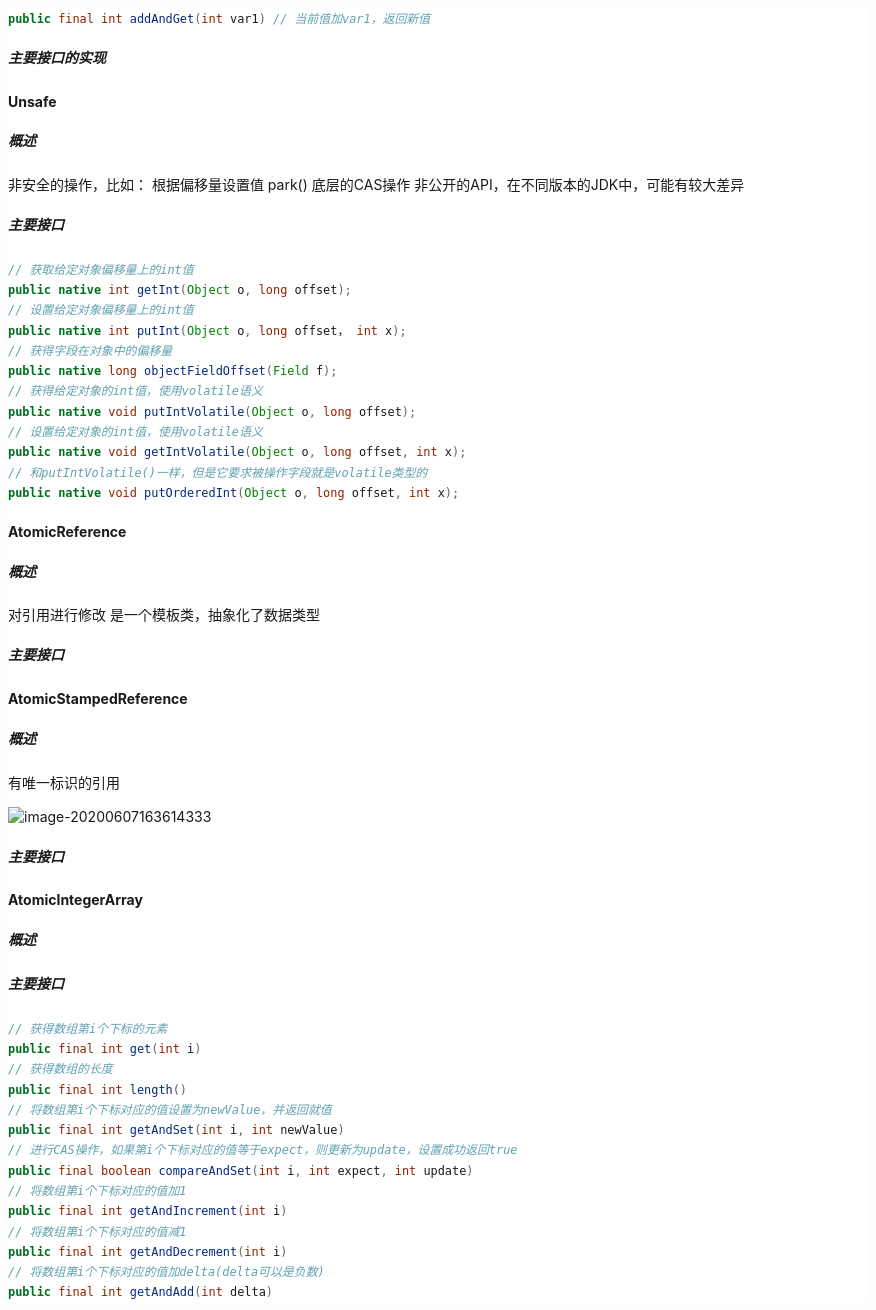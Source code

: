 ```java
public final int addAndGet(int var1) // 当前值加var1，返回新值
```
##### 主要接口的实现

#### Unsafe
##### 概述
非安全的操作，比如：
根据偏移量设置值
park()
底层的CAS操作
非公开的API，在不同版本的JDK中，可能有较大差异
##### 主要接口
```java
// 获取给定对象偏移量上的int值
public native int getInt(Object o, long offset);
// 设置给定对象偏移量上的int值
public native int putInt(Object o, long offset， int x);
// 获得字段在对象中的偏移量
public native long objectFieldOffset(Field f);
// 获得给定对象的int值，使用volatile语义
public native void putIntVolatile(Object o, long offset);
// 设置给定对象的int值，使用volatile语义
public native void getIntVolatile(Object o, long offset, int x);
// 和putIntVolatile()一样，但是它要求被操作字段就是volatile类型的
public native void putOrderedInt(Object o, long offset, int x);
```
#### AtomicReference
##### 概述
对引用进行修改
是一个模板类，抽象化了数据类型
##### 主要接口

#### AtomicStampedReference
##### 概述
有唯一标识的引用

![image-20200607163614333](C:\Users\Administrator\AppData\Roaming\Typora\typora-user-images\image-20200607163614333.png)

##### 主要接口

#### AtomicIntegerArray
##### 概述
##### 主要接口
```java
// 获得数组第i个下标的元素
public final int get(int i)
// 获得数组的长度
public final int length()
// 将数组第i个下标对应的值设置为newValue，并返回就值
public final int getAndSet(int i, int newValue)
// 进行CAS操作，如果第i个下标对应的值等于expect，则更新为update，设置成功返回true
public final boolean compareAndSet(int i, int expect, int update)
// 将数组第i个下标对应的值加1
public final int getAndIncrement(int i)
// 将数组第i个下标对应的值减1
public final int getAndDecrement(int i)
// 将数组第i个下标对应的值加delta(delta可以是负数)
public final int getAndAdd(int delta)
```
